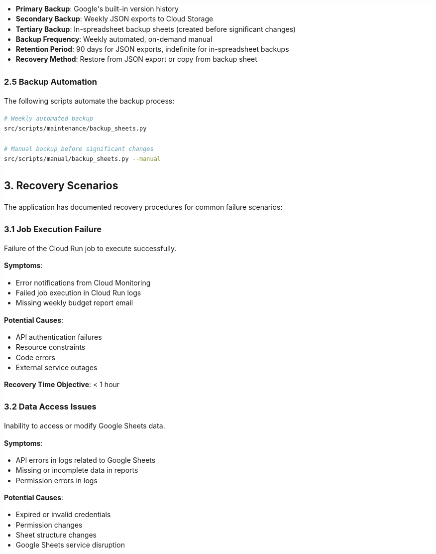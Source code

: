 - **Primary Backup**: Google's built-in version history
- **Secondary Backup**: Weekly JSON exports to Cloud Storage
- **Tertiary Backup**: In-spreadsheet backup sheets (created before significant changes)
- **Backup Frequency**: Weekly automated, on-demand manual
- **Retention Period**: 90 days for JSON exports, indefinite for in-spreadsheet backups
- **Recovery Method**: Restore from JSON export or copy from backup sheet

### 2.5 Backup Automation

The following scripts automate the backup process:

```bash
# Weekly automated backup
src/scripts/maintenance/backup_sheets.py

# Manual backup before significant changes
src/scripts/manual/backup_sheets.py --manual
```

## 3. Recovery Scenarios

The application has documented recovery procedures for common failure scenarios:

### 3.1 Job Execution Failure

Failure of the Cloud Run job to execute successfully.

**Symptoms**:
- Error notifications from Cloud Monitoring
- Failed job execution in Cloud Run logs
- Missing weekly budget report email

**Potential Causes**:
- API authentication failures
- Resource constraints
- Code errors
- External service outages

**Recovery Time Objective**: < 1 hour

### 3.2 Data Access Issues

Inability to access or modify Google Sheets data.

**Symptoms**:
- API errors in logs related to Google Sheets
- Missing or incomplete data in reports
- Permission errors in logs

**Potential Causes**:
- Expired or invalid credentials
- Permission changes
- Sheet structure changes
- Google Sheets service disruption
